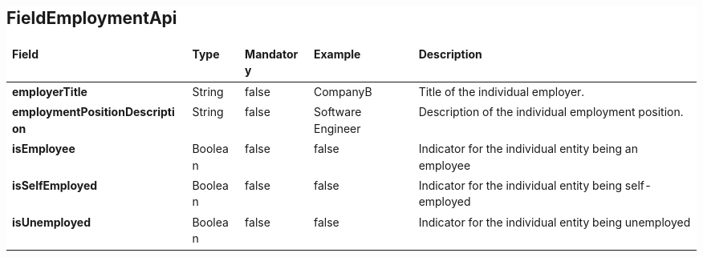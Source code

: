 ## FieldEmploymentApi

<table>
	<thead>
		<tr>
			<td><b>Field</b></td>
			<td><b>Type</b></td>
			<td><b>Mandatory</b></td>
			<td><b>Example</b></td>
			<td><b>Description</b></td>
		</tr>
	</thead>
	<tbody>
		<tr>
			<td><b>employerTitle</b></td>
			<td>String</td>
			<td>false</td>
			<td>CompanyB</td>
			<td>Title of the individual employer.</td>
		</tr>
		<tr>
			<td><b>employmentPositionDescription</b></td>
			<td>String</td>
			<td>false</td>
			<td>Software Engineer</td>
			<td>Description of the individual employment position.</td>
		</tr>
		<tr>
			<td><b>isEmployee</b></td>
			<td>Boolean</td>
			<td>false</td>
			<td>false</td>
			<td>Indicator for the individual entity being an employee</td>
		</tr>
		<tr>
			<td><b>isSelfEmployed</b></td>
			<td>Boolean</td>
			<td>false</td>
			<td>false</td>
			<td>Indicator for the individual entity being self-employed</td>
		</tr>
		<tr>
			<td><b>isUnemployed</b></td>
			<td>Boolean</td>
			<td>false</td>
			<td>false</td>
			<td>Indicator for the individual entity being unemployed</td>
		</tr>
	</tbody>
</table>
